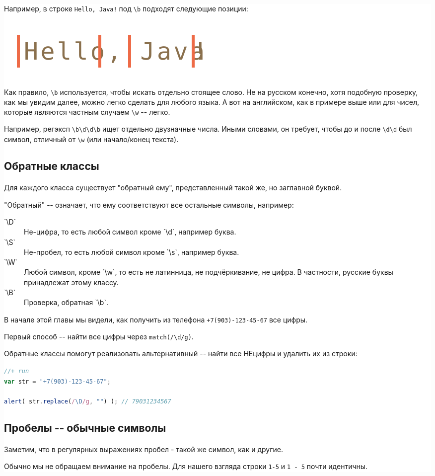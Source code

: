 Например, в строке <code class="subject">Hello, Java!</code> под `\b` подходят следующие позиции:

<img src="hello-java-boundaries.svg">

Как правило, `\b` используется, чтобы искать отдельно стоящее слово. Не на русском конечно, хотя подобную проверку, как мы увидим далее, можно легко сделать для любого языка. А вот на английском, как в примере выше или для чисел, которые являются частным случаем `\w` -- легко.

Например, регэксп <code class="pattern">\b\d\d\b</code> ищет отдельно двузначные числа. Иными словами, он требует, чтобы до и после <code class="pattern">\d\d</code> был символ, отличный от `\w` (или начало/конец текста).


## Обратные классы

Для каждого класса существует "обратный ему", представленный такой же, но заглавной буквой.

"Обратный" -- означает, что ему соответствуют все остальные символы, например:

<dl>
<dt>`\D`</dt>
<dd>Не-цифра, то есть любой символ кроме `\d`, например буква.</dd>
<dt>`\S`</dt>
<dd>Не-пробел, то есть любой символ кроме `\s`, например буква.</dd>
<dt>`\W`</dt>
<dd>Любой символ, кроме `\w`, то есть не латинница, не подчёркивание, не цифра. В частности, русские буквы принадлежат этому классу.</dd>
<dt>`\B`</dt>
<dd>Проверка, обратная `\b`.</dd>
</dl>

В начале этой главы мы видели, как получить из телефона <code class="subject">+7(903)-123-45-67</code> все цифры.

Первый способ -- найти все цифры через `match(/\d/g)`.

Обратные классы помогут реализовать альтернативный -- найти все НЕцифры и удалить их из строки:

```js
//+ run
var str = "+7(903)-123-45-67";

alert( str.replace(/\D/g, "") ); // 79031234567
```

## Пробелы -- обычные символы

Заметим, что в регулярных выражениях пробел - такой же символ, как и другие.

Обычно мы не обращаем внимание на пробелы. Для нашего взгляда строки <code class="subject">1-5</code> и <code class="subject">1 - 5</code> почти идентичны.
